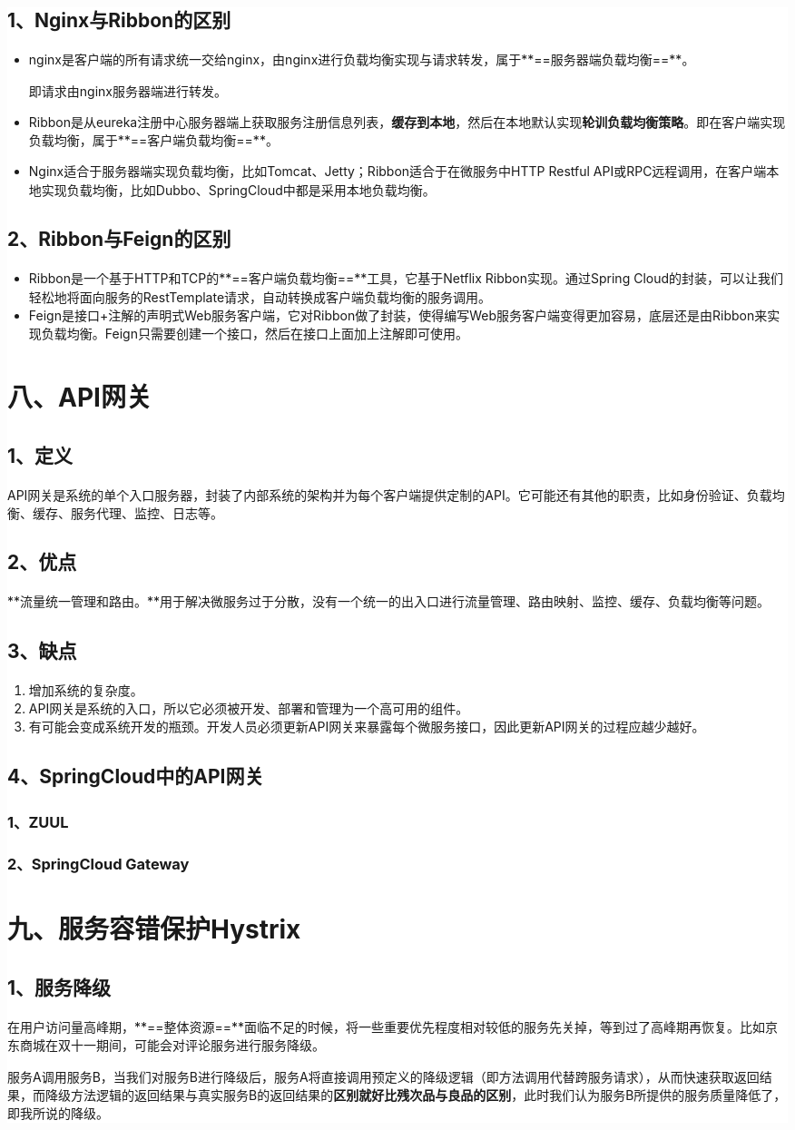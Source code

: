## 1、Nginx与Ribbon的区别

- nginx是客户端的所有请求统一交给nginx，由nginx进行负载均衡实现与请求转发，属于**==服务器端负载均衡==**。

  即请求由nginx服务器端进行转发。

- Ribbon是从eureka注册中心服务器端上获取服务注册信息列表，**缓存到本地**，然后在本地默认实现**轮训负载均衡策略**。即在客户端实现负载均衡，属于**==客户端负载均衡==**。

- Nginx适合于服务器端实现负载均衡，比如Tomcat、Jetty；Ribbon适合于在微服务中HTTP Restful API或RPC远程调用，在客户端本地实现负载均衡，比如Dubbo、SpringCloud中都是采用本地负载均衡。

## 2、Ribbon与Feign的区别

- Ribbon是一个基于HTTP和TCP的**==客户端负载均衡==**工具，它基于Netflix Ribbon实现。通过Spring Cloud的封装，可以让我们轻松地将面向服务的RestTemplate请求，自动转换成客户端负载均衡的服务调用。
- Feign是接口+注解的声明式Web服务客户端，它对Ribbon做了封装，使得编写Web服务客户端变得更加容易，底层还是由Ribbon来实现负载均衡。Feign只需要创建一个接口，然后在接口上面加上注解即可使用。

# 八、API网关

## 1、定义

API网关是系统的单个入口服务器，封装了内部系统的架构并为每个客户端提供定制的API。它可能还有其他的职责，比如身份验证、负载均衡、缓存、服务代理、监控、日志等。

## 2、优点

**流量统一管理和路由。**用于解决微服务过于分散，没有一个统一的出入口进行流量管理、路由映射、监控、缓存、负载均衡等问题。

## 3、缺点

1. 增加系统的复杂度。
2. API网关是系统的入口，所以它必须被开发、部署和管理为一个高可用的组件。
3. 有可能会变成系统开发的瓶颈。开发人员必须更新API网关来暴露每个微服务接口，因此更新API网关的过程应越少越好。

## 4、SpringCloud中的API网关

### 1、ZUUL

### 2、SpringCloud Gateway



# 九、服务容错保护Hystrix

## 1、服务降级

​	在用户访问量高峰期，**==整体资源==**面临不足的时候，将一些重要优先程度相对较低的服务先关掉，等到过了高峰期再恢复。比如京东商城在双十一期间，可能会对评论服务进行服务降级。

​	服务A调用服务B，当我们对服务B进行降级后，服务A将直接调用预定义的降级逻辑（即方法调用代替跨服务请求），从而快速获取返回结果，而降级方法逻辑的返回结果与真实服务B的返回结果的**区别就好比残次品与良品的区别**，此时我们认为服务B所提供的服务质量降低了，即我所说的降级。
